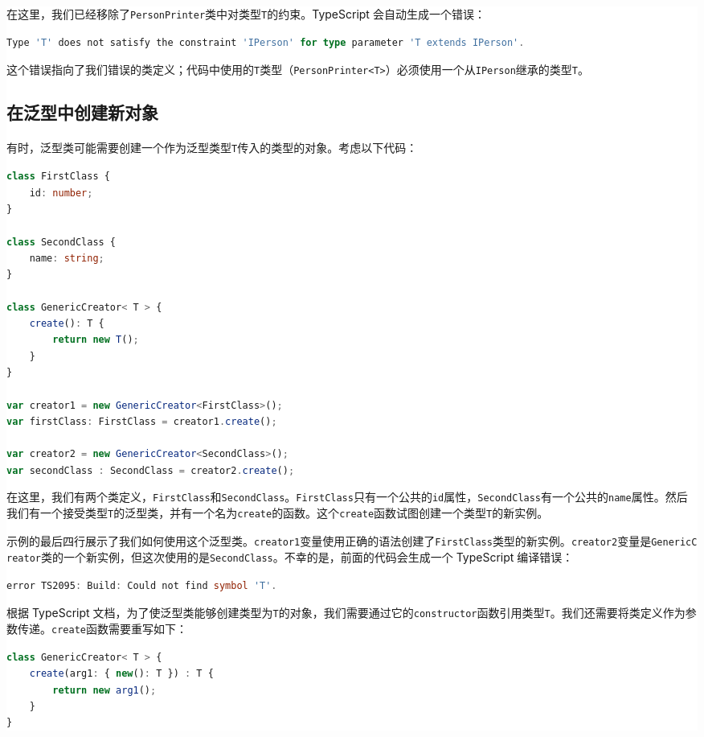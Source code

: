 在这里，我们已经移除了`PersonPrinter`类中对类型`T`的约束。TypeScript 会自动生成一个错误：

```ts
Type 'T' does not satisfy the constraint 'IPerson' for type parameter 'T extends IPerson'.

```

这个错误指向了我们错误的类定义；代码中使用的`T`类型（`PersonPrinter<T>`）必须使用一个从`IPerson`继承的类型`T`。

## 在泛型中创建新对象

有时，泛型类可能需要创建一个作为泛型类型`T`传入的类型的对象。考虑以下代码：

```ts
class FirstClass {
    id: number;
}

class SecondClass {
    name: string;
}

class GenericCreator< T > {
    create(): T {
        return new T();
    }
}

var creator1 = new GenericCreator<FirstClass>();
var firstClass: FirstClass = creator1.create();

var creator2 = new GenericCreator<SecondClass>();
var secondClass : SecondClass = creator2.create();
```

在这里，我们有两个类定义，`FirstClass`和`SecondClass`。`FirstClass`只有一个公共的`id`属性，`SecondClass`有一个公共的`name`属性。然后我们有一个接受类型`T`的泛型类，并有一个名为`create`的函数。这个`create`函数试图创建一个类型`T`的新实例。

示例的最后四行展示了我们如何使用这个泛型类。`creator1`变量使用正确的语法创建了`FirstClass`类型的新实例。`creator2`变量是`GenericCreator`类的一个新实例，但这次使用的是`SecondClass`。不幸的是，前面的代码会生成一个 TypeScript 编译错误：

```ts
error TS2095: Build: Could not find symbol 'T'.

```

根据 TypeScript 文档，为了使泛型类能够创建类型为`T`的对象，我们需要通过它的`constructor`函数引用类型`T`。我们还需要将类定义作为参数传递。`create`函数需要重写如下：

```ts
class GenericCreator< T > {
    create(arg1: { new(): T }) : T {
        return new arg1();
    }
}
```
